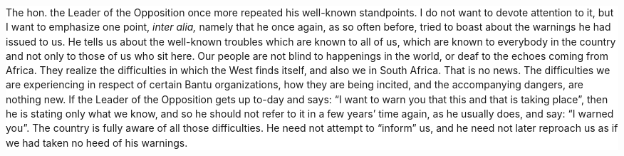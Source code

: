 <p>The hon. the Leader of the Opposition once more repeated his well-known standpoints. I do not want to devote attention to it, but I want to emphasize one point, <i>inter alia,</i> namely that he once again, as so often before, tried to boast about the warnings he had issued to us. He tells us about the well-known troubles which are known to all of us, which are known to everybody in the country and not only to those of us who sit here. Our people are not blind to happenings in the world, or deaf to the echoes coming from Africa. They realize the difficulties in which the West finds itself, and also we in South Africa. That is no news. The difficulties we are experiencing in respect of certain Bantu organizations, how they are being incited, and the accompanying dangers, are nothing new. If the Leader of the Opposition gets up to-day and says: &#x201C;I want to warn you that this and that is taking place&#x201D;, then he is stating only what we know, and so he should not refer to it in a few years&#x2019; time again, as he usually does, and say: &#x201C;I warned you&#x201D;. The country is fully aware of all those difficulties. He need not attempt to &#x201C;inform&#x201D; us, and he need not later reproach us as if we had taken no heed of his warnings.</p>

